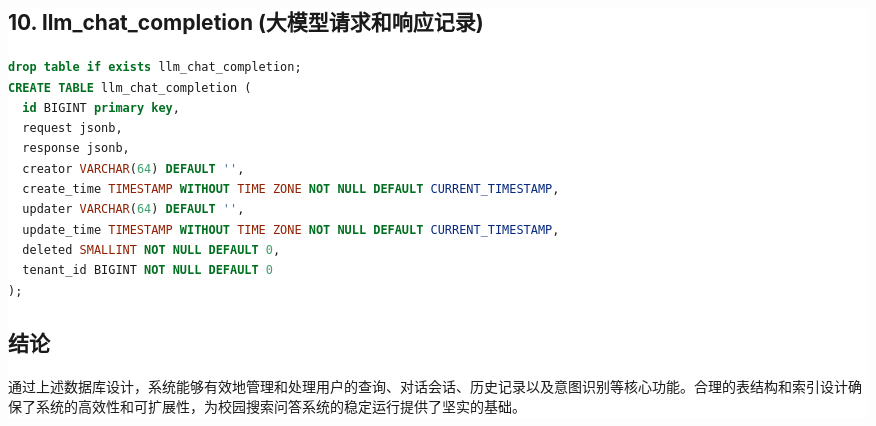 ## 10. llm_chat_completion (大模型请求和响应记录)
```sql
drop table if exists llm_chat_completion;
CREATE TABLE llm_chat_completion (
  id BIGINT primary key,
  request jsonb,
  response jsonb,
  creator VARCHAR(64) DEFAULT '',
  create_time TIMESTAMP WITHOUT TIME ZONE NOT NULL DEFAULT CURRENT_TIMESTAMP,
  updater VARCHAR(64) DEFAULT '',
  update_time TIMESTAMP WITHOUT TIME ZONE NOT NULL DEFAULT CURRENT_TIMESTAMP,
  deleted SMALLINT NOT NULL DEFAULT 0,
  tenant_id BIGINT NOT NULL DEFAULT 0
);
```
## 结论

通过上述数据库设计，系统能够有效地管理和处理用户的查询、对话会话、历史记录以及意图识别等核心功能。合理的表结构和索引设计确保了系统的高效性和可扩展性，为校园搜索问答系统的稳定运行提供了坚实的基础。
